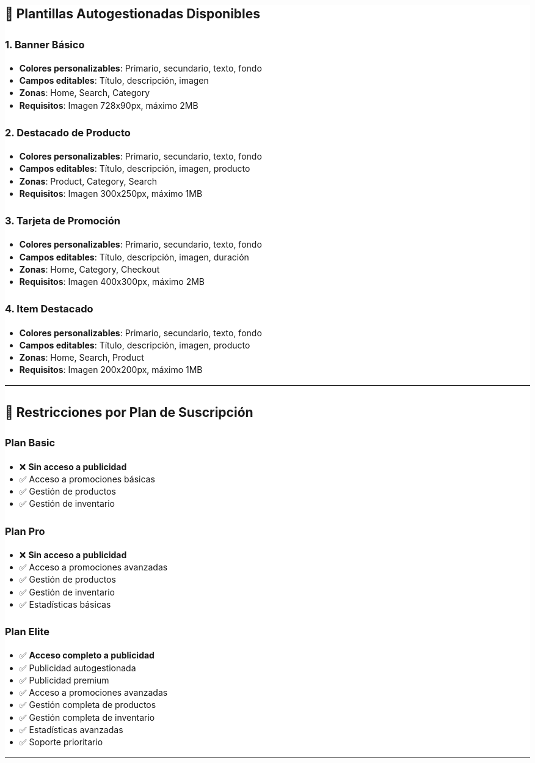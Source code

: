 
## 🎨 Plantillas Autogestionadas Disponibles

### 1. Banner Básico
- **Colores personalizables**: Primario, secundario, texto, fondo
- **Campos editables**: Título, descripción, imagen
- **Zonas**: Home, Search, Category
- **Requisitos**: Imagen 728x90px, máximo 2MB

### 2. Destacado de Producto
- **Colores personalizables**: Primario, secundario, texto, fondo
- **Campos editables**: Título, descripción, imagen, producto
- **Zonas**: Product, Category, Search
- **Requisitos**: Imagen 300x250px, máximo 1MB

### 3. Tarjeta de Promoción
- **Colores personalizables**: Primario, secundario, texto, fondo
- **Campos editables**: Título, descripción, imagen, duración
- **Zonas**: Home, Category, Checkout
- **Requisitos**: Imagen 400x300px, máximo 2MB

### 4. Item Destacado
- **Colores personalizables**: Primario, secundario, texto, fondo
- **Campos editables**: Título, descripción, imagen, producto
- **Zonas**: Home, Search, Product
- **Requisitos**: Imagen 200x200px, máximo 1MB

---

## 🔐 Restricciones por Plan de Suscripción

### Plan Basic
- ❌ **Sin acceso a publicidad**
- ✅ Acceso a promociones básicas
- ✅ Gestión de productos
- ✅ Gestión de inventario

### Plan Pro
- ❌ **Sin acceso a publicidad**
- ✅ Acceso a promociones avanzadas
- ✅ Gestión de productos
- ✅ Gestión de inventario
- ✅ Estadísticas básicas

### Plan Elite
- ✅ **Acceso completo a publicidad**
- ✅ Publicidad autogestionada
- ✅ Publicidad premium
- ✅ Acceso a promociones avanzadas
- ✅ Gestión completa de productos
- ✅ Gestión completa de inventario
- ✅ Estadísticas avanzadas
- ✅ Soporte prioritario

---